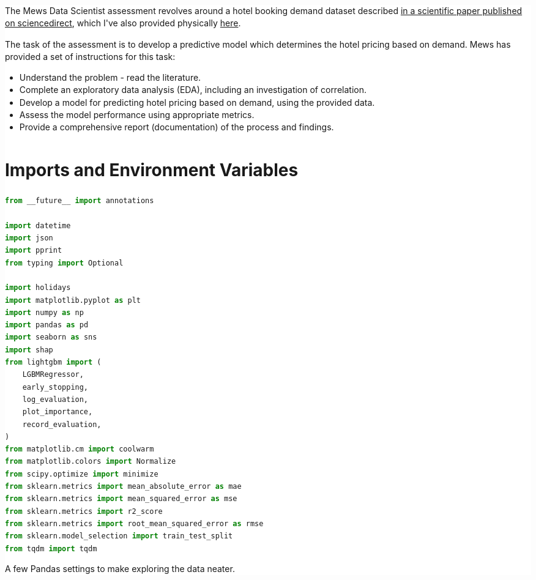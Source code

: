 The Mews Data Scientist assessment revolves around a hotel booking demand dataset described [in a scientific paper published on sciencedirect](https://www.sciencedirect.com/science/article/pii/S2352340918315191), which I've also provided physically [here](references/1-s2.0-S2352340918315191-main.pdf).

The task of the assessment is to develop a predictive model which determines the hotel pricing based on demand. Mews has provided a set of instructions for this task:

-   Understand the problem - read the literature.
-   Complete an exploratory data analysis (EDA), including an investigation of correlation.
-   Develop a model for predicting hotel pricing based on demand, using the provided data.
-   Assess the model performance using appropriate metrics.
-   Provide a comprehensive report (documentation) of the process and findings.


<a id="org42bd5e8"></a>

# Imports and Environment Variables

```python
from __future__ import annotations

import datetime
import json
import pprint
from typing import Optional

import holidays
import matplotlib.pyplot as plt
import numpy as np
import pandas as pd
import seaborn as sns
import shap
from lightgbm import (
    LGBMRegressor,
    early_stopping,
    log_evaluation,
    plot_importance,
    record_evaluation,
)
from matplotlib.cm import coolwarm
from matplotlib.colors import Normalize
from scipy.optimize import minimize
from sklearn.metrics import mean_absolute_error as mae
from sklearn.metrics import mean_squared_error as mse
from sklearn.metrics import r2_score
from sklearn.metrics import root_mean_squared_error as rmse
from sklearn.model_selection import train_test_split
from tqdm import tqdm
```

A few Pandas settings to make exploring the data neater.
